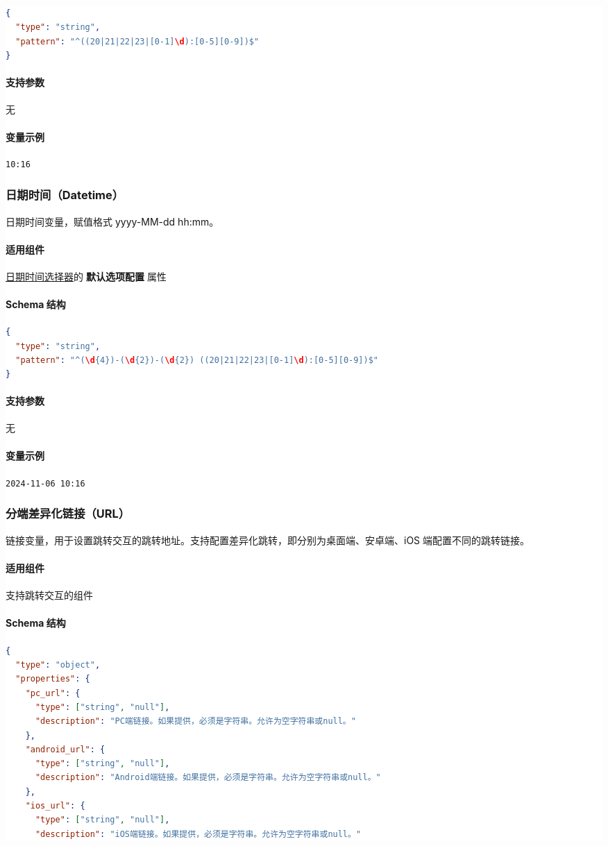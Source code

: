 ```json
{
  "type": "string",
  "pattern": "^((20|21|22|23|[0-1]\d):[0-5][0-9])$"
}
```

#### **支持参数**

无

#### **变量示例**

```
10:16
```

### 日期时间（Datetime）

日期时间变量，赋值格式 yyyy-MM-dd hh:mm。

#### **适用组件**

[日期时间选择器](https://open.feishu.cn/document/uAjLw4CM/ukzMukzMukzM/feishu-cards/card-json-v2-components/interactive-components/date-time-picker)的 **默认选项配置** 属性

#### **Schema 结构**

```json
{
  "type": "string",
  "pattern": "^(\d{4})-(\d{2})-(\d{2}) ((20|21|22|23|[0-1]\d):[0-5][0-9])$"
}
```

#### **支持参数**

无

#### **变量示例**

```
2024-11-06 10:16
```

### 分端差异化链接（URL）

链接变量，用于设置跳转交互的跳转地址。支持配置差异化跳转，即分别为桌面端、安卓端、iOS 端配置不同的跳转链接。

#### **适用组件**

支持跳转交互的组件

#### **Schema 结构**

```json
{
  "type": "object",
  "properties": {
    "pc_url": {
      "type": ["string", "null"],
      "description": "PC端链接。如果提供，必须是字符串。允许为空字符串或null。"
    },
    "android_url": {
      "type": ["string", "null"],
      "description": "Android端链接。如果提供，必须是字符串。允许为空字符串或null。"
    },
    "ios_url": {
      "type": ["string", "null"],
      "description": "iOS端链接。如果提供，必须是字符串。允许为空字符串或null。"
```